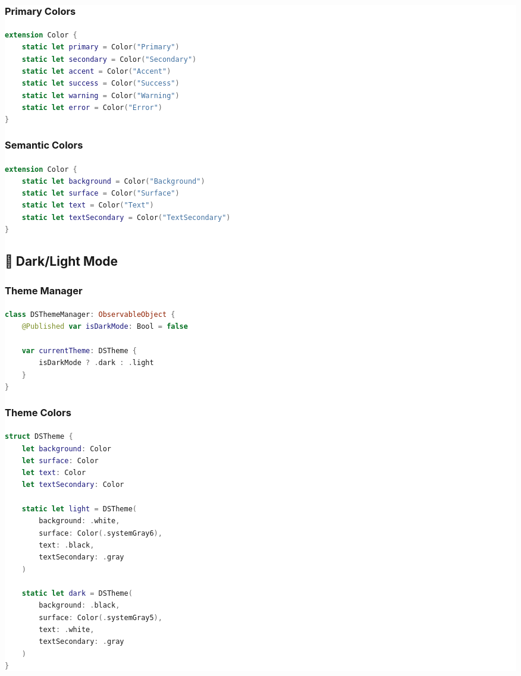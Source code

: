 ### Primary Colors
```swift
extension Color {
    static let primary = Color("Primary")
    static let secondary = Color("Secondary")
    static let accent = Color("Accent")
    static let success = Color("Success")
    static let warning = Color("Warning")
    static let error = Color("Error")
}
```

### Semantic Colors
```swift
extension Color {
    static let background = Color("Background")
    static let surface = Color("Surface")
    static let text = Color("Text")
    static let textSecondary = Color("TextSecondary")
}
```

## 🌙 Dark/Light Mode

### Theme Manager
```swift
class DSThemeManager: ObservableObject {
    @Published var isDarkMode: Bool = false
    
    var currentTheme: DSTheme {
        isDarkMode ? .dark : .light
    }
}
```

### Theme Colors
```swift
struct DSTheme {
    let background: Color
    let surface: Color
    let text: Color
    let textSecondary: Color
    
    static let light = DSTheme(
        background: .white,
        surface: Color(.systemGray6),
        text: .black,
        textSecondary: .gray
    )
    
    static let dark = DSTheme(
        background: .black,
        surface: Color(.systemGray5),
        text: .white,
        textSecondary: .gray
    )
}
```
